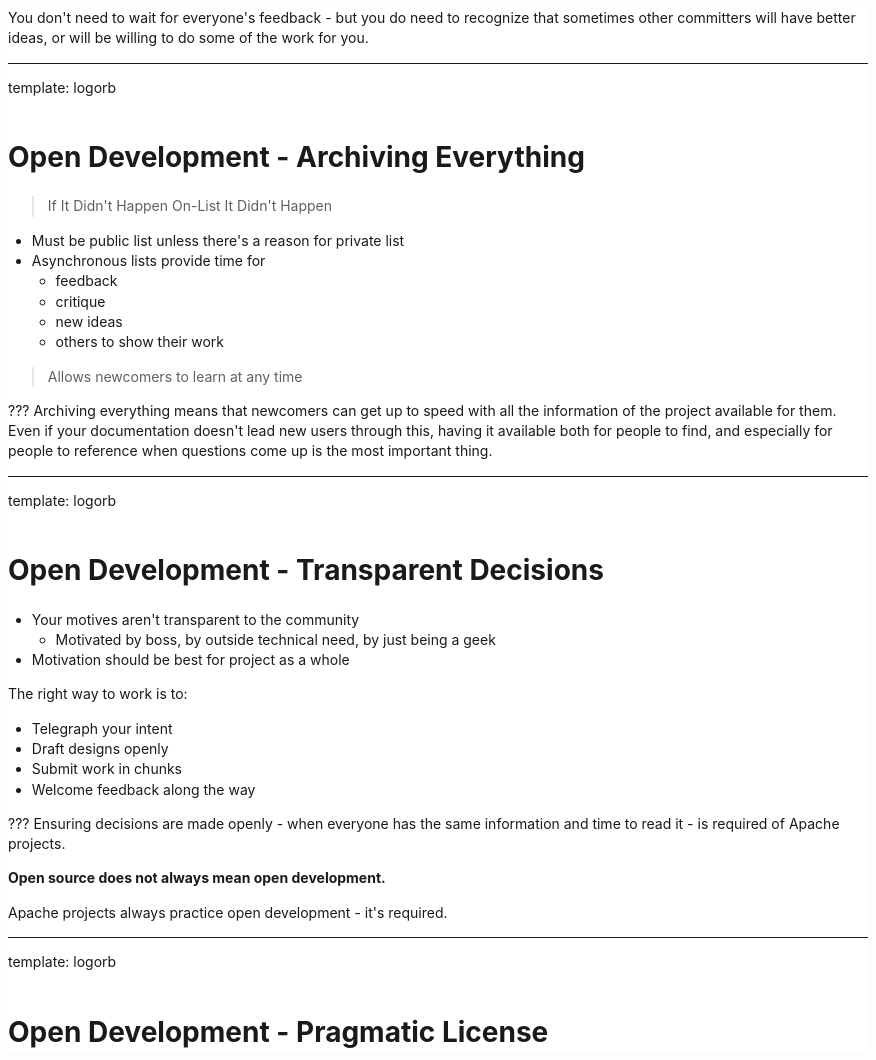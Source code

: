 You don't need to wait for everyone's feedback - but you do need to recognize that 
sometimes other committers will have better ideas, or will be willing 
to do some of the work for you.


---
template: logorb
# Open Development - Archiving Everything

> If It Didn't Happen On-List It Didn't Happen

- Must be public list unless there's a reason for private list
- Asynchronous lists provide time for 
  - feedback
  - critique
  - new ideas
  - others to show their work

> Allows newcomers to learn at any time

???
Archiving everything means that newcomers can get up to speed with 
all the information of the project available for them.  Even if your 
documentation doesn't lead new users through this, having it available 
both for people to find, and especially for people to reference when 
questions come up is the most important thing.


---
template: logorb
# Open Development - Transparent Decisions

- Your motives aren't transparent to the community
  - Motivated by boss, by outside technical need, by just being a geek
- Motivation should be best for project as a whole

The right way to work is to:

- Telegraph your intent
- Draft designs openly
- Submit work in chunks
- Welcome feedback along the way

???
Ensuring decisions are made openly - when everyone has the same information 
and time to read it - is required of Apache projects.

**Open source does not always mean open development.**

Apache projects always practice open development - it's required.

---
template: logorb
# Open Development - Pragmatic License
